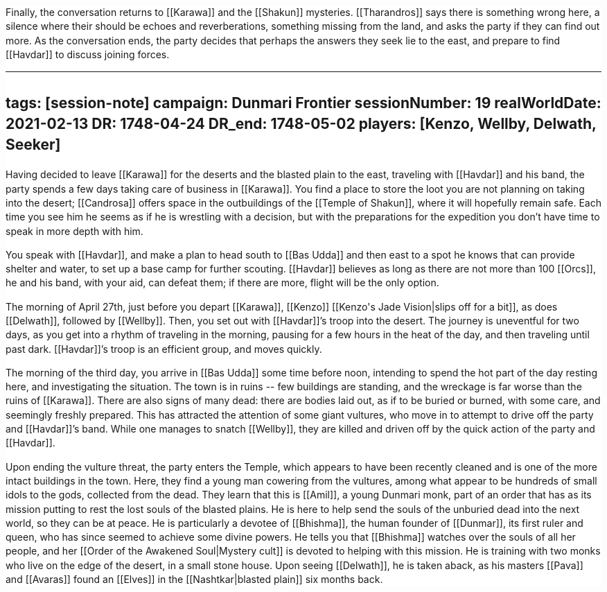 Finally, the conversation returns to [[Karawa]] and the [[Shakun]] mysteries. [[Tharandros]] says there is something wrong here, a silence where their should be echoes and reverberations, something missing from the land, and asks the party if they can find out more. As the conversation ends, the party decides that perhaps the answers they seek lie to the east, and prepare to find [[Havdar]] to discuss joining forces.

---
tags: [session-note]
campaign: Dunmari Frontier
sessionNumber: 19
realWorldDate: 2021-02-13
DR: 1748-04-24
DR_end: 1748-05-02
players: [Kenzo, Wellby, Delwath, Seeker]
---

Having decided to leave [[Karawa]] for the deserts and the blasted plain to the east, traveling with [[Havdar]] and his band, the party spends a few days taking care of business in [[Karawa]]. You find a place to store the loot you are not planning on taking into the desert; [[Candrosa]] offers space in the outbuildings of the [[Temple of Shakun]], where it will hopefully remain safe. Each time you see him he seems as if he is wrestling with a decision, but with the preparations for the expedition you don’t have time to speak in more depth with him.

You speak with [[Havdar]], and make a plan to head south to [[Bas Udda]] and then east to a spot he knows that can provide shelter and water, to set up a base camp for further scouting. [[Havdar]] believes as long as there are not more than 100 [[Orcs]], he and his band, with your aid, can defeat them; if there are more, flight will be the only option. 

The morning of April 27th, just before you depart [[Karawa]], [[Kenzo]] [[Kenzo's Jade Vision|slips off for a bit]], as does [[Delwath]], followed by [[Wellby]]. Then, you set out with [[Havdar]]’s troop into the desert. The journey is uneventful for two days, as you get into a rhythm of traveling in the morning, pausing for a few hours in the heat of the day, and then traveling until past dark. [[Havdar]]’s troop is an efficient group, and moves quickly.

The morning of the third day, you arrive in [[Bas Udda]] some time before noon, intending to spend the hot part of the day resting here, and investigating the situation. The town is in ruins -- few buildings are standing, and the wreckage is far worse than the ruins of [[Karawa]]. There are also signs of many dead: there are bodies laid out, as if to be buried or burned, with some care, and seemingly freshly prepared. This has attracted the attention of some giant vultures, who move in to attempt to drive off the party and [[Havdar]]’s band. While one manages to snatch [[Wellby]], they are killed and driven off by the quick action of the party and [[Havdar]]. 

Upon ending the vulture threat, the party enters the Temple, which appears to have been recently cleaned and is one of the more intact buildings in the town. Here, they find a young man cowering from the vultures, among what appear to be hundreds of small idols to the gods, collected from the dead. They learn that this is [[Amil]], a young Dunmari monk, part of an order that has as its mission putting to rest the lost souls of the blasted plains. He is here to help send the souls of the unburied dead into the next world, so they can be at peace. He is particularly a devotee of [[Bhishma]], the human founder of [[Dunmar]], its first ruler and queen, who has since seemed to achieve some divine powers. He tells you that [[Bhishma]] watches over the souls of all her people, and her [[Order of the Awakened Soul|Mystery cult]] is devoted to helping with this mission. He is training with two monks who live on the edge of the desert, in a small stone house. Upon seeing [[Delwath]], he is taken aback, as his masters [[Pava]] and [[Avaras]] found an [[Elves]] in the [[Nashtkar|blasted plain]] six months back. 
